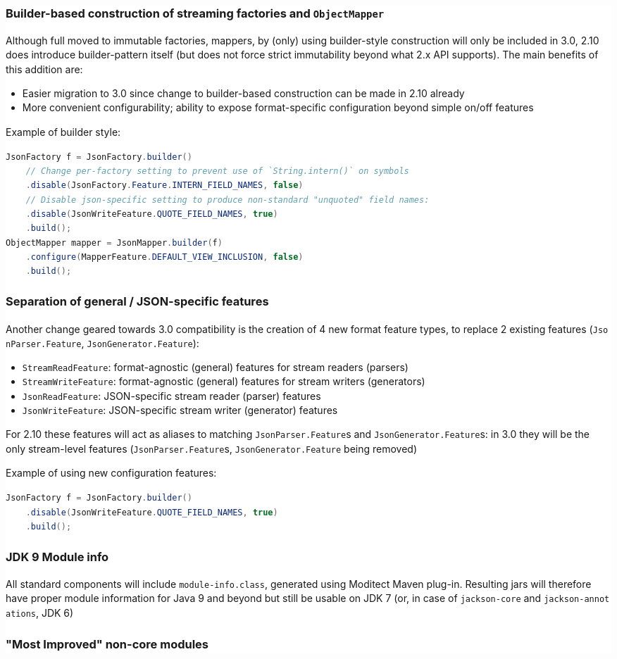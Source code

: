 ### Builder-based construction of streaming factories and `ObjectMapper`

Although full moved to immutable factories, mappers, by (only) using builder-style construction will only be included in 3.0, 2.10 does introduce builder-pattern itself (but does not force strict immutability beyond what 2.x API supports). The main benefits of this addition are:

* Easier migration to 3.0 since change to builder-based construction can be made in 2.10 already
* More convenient configurability; ability to expose format-specific configuration beyond simple on/off features

Example of builder style:

```java
JsonFactory f = JsonFactory.builder()
    // Change per-factory setting to prevent use of `String.intern()` on symbols
    .disable(JsonFactory.Feature.INTERN_FIELD_NAMES, false)
    // Disable json-specific setting to produce non-standard "unquoted" field names:
    .disable(JsonWriteFeature.QUOTE_FIELD_NAMES, true)
    .build();
ObjectMapper mapper = JsonMapper.builder(f)
    .configure(MapperFeature.DEFAULT_VIEW_INCLUSION, false)    
    .build();
```

### Separation of general / JSON-specific features

Another change geared towards 3.0 compatibility is the creation of 4 new format feature types, to replace 2 existing features (`JsonParser.Feature`, `JsonGenerator.Feature`):

* `StreamReadFeature`: format-agnostic (general) features for stream readers (parsers)
* `StreamWriteFeature`: format-agnostic (general) features for stream writers (generators)
* `JsonReadFeature`: JSON-specific stream reader (parser) features
* `JsonWriteFeature`: JSON-specific stream writer (generator) features

For 2.10 these features will act as aliases to matching `JsonParser.Feature`s and `JsonGenerator.Feature`s: in 3.0 they will be the only stream-level features (`JsonParser.Feature`s, `JsonGenerator.Feature` being removed)

Example of using new configuration features:

```java
JsonFactory f = JsonFactory.builder()
    .disable(JsonWriteFeature.QUOTE_FIELD_NAMES, true)
    .build();
```

### JDK 9 Module info

All standard components will include `module-info.class`, generated using Moditect Maven plug-in.
Resulting jars will therefore have proper module information for Java 9 and beyond but still be usable on JDK 7 (or, in case of `jackson-core` and `jackson-annotations`, JDK 6)

### "Most Improved" non-core modules
